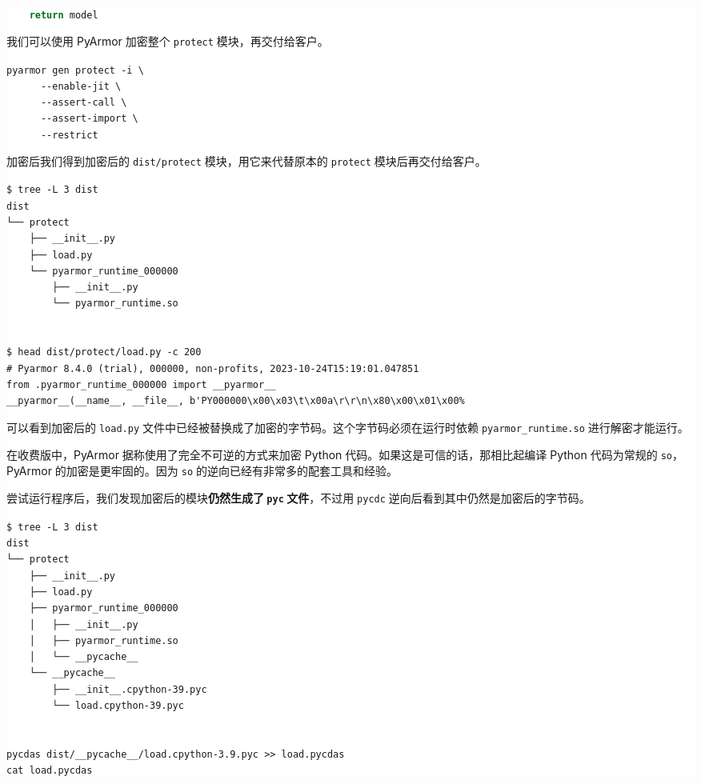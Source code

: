```python
    return model

```

我们可以使用 PyArmor 加密整个 `protect` 模块，再交付给客户。
```
pyarmor gen protect -i \
      --enable-jit \
      --assert-call \
      --assert-import \
      --restrict
```

加密后我们得到加密后的 `dist/protect` 模块，用它来代替原本的 `protect` 模块后再交付给客户。
```
$ tree -L 3 dist
dist
└── protect
    ├── __init__.py
    ├── load.py
    └── pyarmor_runtime_000000
        ├── __init__.py
        └── pyarmor_runtime.so


$ head dist/protect/load.py -c 200
# Pyarmor 8.4.0 (trial), 000000, non-profits, 2023-10-24T15:19:01.047851
from .pyarmor_runtime_000000 import __pyarmor__
__pyarmor__(__name__, __file__, b'PY000000\x00\x03\t\x00a\r\r\n\x80\x00\x01\x00% 
```

可以看到加密后的 `load.py` 文件中已经被替换成了加密的字节码。这个字节码必须在运行时依赖 `pyarmor_runtime.so` 进行解密才能运行。  

在收费版中，PyArmor 据称使用了完全不可逆的方式来加密 Python 代码。如果这是可信的话，那相比起编译 Python 代码为常规的 `so`，PyArmor 的加密是更牢固的。因为 `so` 的逆向已经有非常多的配套工具和经验。 

尝试运行程序后，我们发现加密后的模块**仍然生成了 `pyc` 文件**，不过用 `pycdc` 逆向后看到其中仍然是加密后的字节码。
```shell
$ tree -L 3 dist
dist
└── protect
    ├── __init__.py
    ├── load.py
    ├── pyarmor_runtime_000000
    │   ├── __init__.py
    │   ├── pyarmor_runtime.so
    │   └── __pycache__
    └── __pycache__
        ├── __init__.cpython-39.pyc
        └── load.cpython-39.pyc


pycdas dist/__pycache__/load.cpython-3.9.pyc >> load.pycdas
cat load.pycdas
```

